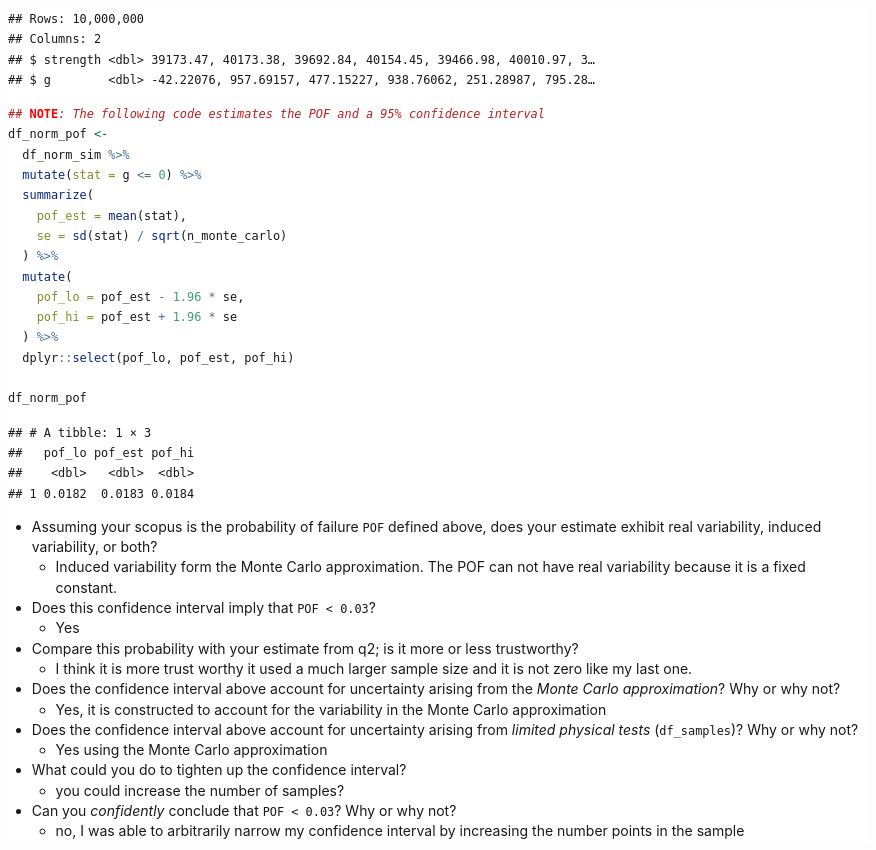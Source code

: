     ## Rows: 10,000,000
    ## Columns: 2
    ## $ strength <dbl> 39173.47, 40173.38, 39692.84, 40154.45, 39466.98, 40010.97, 3…
    ## $ g        <dbl> -42.22076, 957.69157, 477.15227, 938.76062, 251.28987, 795.28…

``` r
## NOTE: The following code estimates the POF and a 95% confidence interval
df_norm_pof <-
  df_norm_sim %>%
  mutate(stat = g <= 0) %>%
  summarize(
    pof_est = mean(stat),
    se = sd(stat) / sqrt(n_monte_carlo)
  ) %>%
  mutate(
    pof_lo = pof_est - 1.96 * se,
    pof_hi = pof_est + 1.96 * se
  ) %>%
  dplyr::select(pof_lo, pof_est, pof_hi)

df_norm_pof
```

    ## # A tibble: 1 × 3
    ##   pof_lo pof_est pof_hi
    ##    <dbl>   <dbl>  <dbl>
    ## 1 0.0182  0.0183 0.0184

- Assuming your scopus is the probability of failure `POF` defined
  above, does your estimate exhibit real variability, induced
  variability, or both?
  - Induced variability form the Monte Carlo approximation. The POF can
    not have real variability because it is a fixed constant.
- Does this confidence interval imply that `POF < 0.03`?
  - Yes
- Compare this probability with your estimate from q2; is it more or
  less trustworthy?
  - I think it is more trust worthy it used a much larger sample size
    and it is not zero like my last one.
- Does the confidence interval above account for uncertainty arising
  from the *Monte Carlo approximation*? Why or why not?
  - Yes, it is constructed to account for the variability in the Monte
    Carlo approximation
- Does the confidence interval above account for uncertainty arising
  from *limited physical tests* (`df_samples`)? Why or why not?
  - Yes using the Monte Carlo approximation
- What could you do to tighten up the confidence interval?
  - you could increase the number of samples?
- Can you *confidently* conclude that `POF < 0.03`? Why or why not?
  - no, I was able to arbitrarily narrow my confidence interval by
    increasing the number points in the sample
